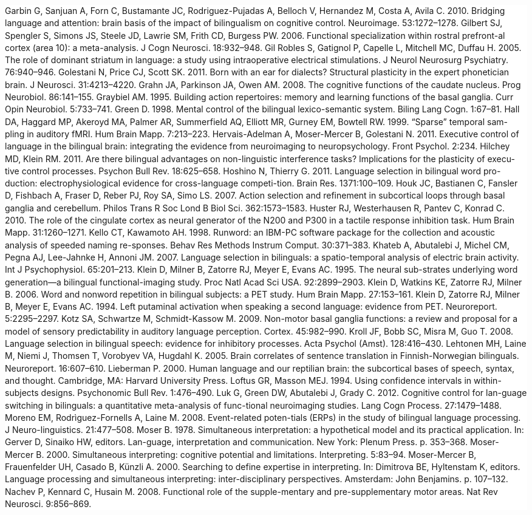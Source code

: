 Garbin G, Sanjuan A, Forn C, Bustamante JC, Rodriguez-Pujadas A, Belloch V, Hernandez M, Costa A, Avila C. 2010. Bridging language and attention: brain basis of the impact of bilingualism on cognitive control. Neuroimage. 53:1272–1278.
Gilbert SJ, Spengler S, Simons JS, Steele JD, Lawrie SM, Frith CD, Burgess PW. 2006. Functional specialization within rostral prefront-al cortex (area 10): a meta-analysis. J Cogn Neurosci. 18:932–948.
Gil Robles S, Gatignol P, Capelle L, Mitchell MC, Duffau H. 2005. The role of dominant striatum in language: a study using intraoperative electrical stimulations. J Neurol Neurosurg Psychiatry. 76:940–946.
Golestani N, Price CJ, Scott SK. 2011. Born with an ear for dialects? Structural plasticity in the expert phonetician brain. J Neurosci. 31:4213–4220.
Grahn JA, Parkinson JA, Owen AM. 2008. The cognitive functions of the caudate nucleus. Prog Neurobiol. 86:141–155.
Graybiel AM. 1995. Building action repertoires: memory and learning functions of the basal ganglia. Curr Opin Neurobiol. 5:733–741.
Green D. 1998. Mental control of the bilingual lexico-semantic system. Biling Lang Cogn. 1:67–81.
Hall DA, Haggard MP, Akeroyd MA, Palmer AR, Summerfield AQ, Elliott MR, Gurney EM, Bowtell RW. 1999. “Sparse” temporal sam-pling in auditory fMRI. Hum Brain Mapp. 7:213–223.
Hervais-Adelman A, Moser-Mercer B, Golestani N. 2011. Executive control of language in the bilingual brain: integrating the evidence from neuroimaging to neuropsychology. Front Psychol. 2:234.
Hilchey MD, Klein RM. 2011. Are there bilingual advantages on non-linguistic interference tasks? Implications for the plasticity of execu-tive control processes. Psychon Bull Rev. 18:625–658.
Hoshino N, Thierry G. 2011. Language selection in bilingual word pro-duction: electrophysiological evidence for cross-language competi-tion. Brain Res. 1371:100–109.
Houk JC, Bastianen C, Fansler D, Fishbach A, Fraser D, Reber PJ, Roy SA, Simo LS. 2007. Action selection and refinement in subcortical loops through basal ganglia and cerebellum. Philos Trans R Soc Lond B Biol Sci. 362:1573–1583.
Huster RJ, Westerhausen R, Pantev C, Konrad C. 2010. The role of the cingulate cortex as neural generator of the N200 and P300 in a tactile response inhibition task. Hum Brain Mapp. 31:1260–1271.
Kello CT, Kawamoto AH. 1998. Runword: an IBM-PC software package for the collection and acoustic analysis of speeded naming re-sponses. Behav Res Methods Instrum Comput. 30:371–383.
Khateb A, Abutalebi J, Michel CM, Pegna AJ, Lee-Jahnke H, Annoni JM. 2007. Language selection in bilinguals: a spatio-temporal analysis of electric brain activity. Int J Psychophysiol. 65:201–213.
Klein D, Milner B, Zatorre RJ, Meyer E, Evans AC. 1995. The neural sub-strates underlying word generation—a bilingual functional-imaging study. Proc Natl Acad Sci USA. 92:2899–2903.
Klein D, Watkins KE, Zatorre RJ, Milner B. 2006. Word and nonword repetition in bilingual subjects: a PET study. Hum Brain Mapp. 27:153–161.
Klein D, Zatorre RJ, Milner B, Meyer E, Evans AC. 1994. Left putaminal activation when speaking a second language: evidence from PET. Neuroreport. 5:2295–2297.
Kotz SA, Schwartze M, Schmidt-Kassow M. 2009. Non-motor basal ganglia functions: a review and proposal for a model of sensory predictability in auditory language perception. Cortex. 45:982–990.
Kroll JF, Bobb SC, Misra M, Guo T. 2008. Language selection in bilingual speech: evidence for inhibitory processes. Acta Psychol (Amst). 128:416–430.
Lehtonen MH, Laine M, Niemi J, Thomsen T, Vorobyev VA, Hugdahl K. 2005. Brain correlates of sentence translation in Finnish-Norwegian bilinguals. Neuroreport. 16:607–610.
Lieberman P. 2000. Human language and our reptilian brain: the subcortical bases of speech, syntax, and thought. Cambridge, MA: Harvard University Press.
Loftus GR, Masson MEJ. 1994. Using confidence intervals in within-subjects designs. Psychonomic Bull Rev. 1:476–490.
Luk G, Green DW, Abutalebi J, Grady C. 2012. Cognitive control for lan-guage switching in bilinguals: a quantitative meta-analysis of func-tional neuroimaging studies. Lang Cogn Process. 27:1479–1488.
Moreno EM, Rodrìguez-Fornells A, Laine M. 2008. Event-related poten-tials (ERPs) in the study of bilingual language processing. J Neuro-linguistics. 21:477–508.
Moser B. 1978. Simultaneous interpretation: a hypothetical model and its practical application. In: Gerver D, Sinaiko HW, editors. Lan-guage, interpretation and communication. New York: Plenum Press. p. 353–368.
Moser-Mercer B. 2000. Simultaneous interpreting: cognitive potential and limitations. Interpreting. 5:83–94.
Moser-Mercer B, Frauenfelder UH, Casado B, Künzli A. 2000. Searching to define expertise in interpreting. In: Dimitrova BE, Hyltenstam K, editors. Language processing and simultaneous interpreting: inter-disciplinary perspectives. Amsterdam: John Benjamins. p. 107–132.
Nachev P, Kennard C, Husain M. 2008. Functional role of the supple-mentary and pre-supplementary motor areas. Nat Rev Neurosci. 9:856–869.